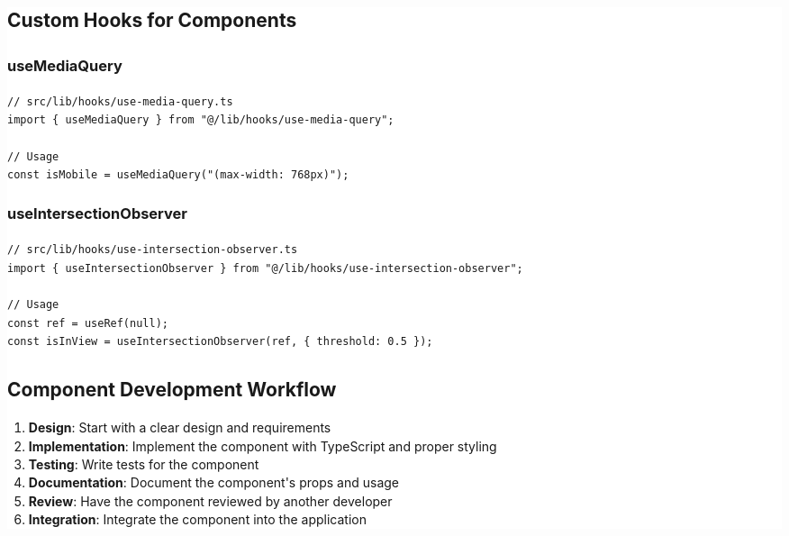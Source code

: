 ## Custom Hooks for Components

### useMediaQuery

```tsx
// src/lib/hooks/use-media-query.ts
import { useMediaQuery } from "@/lib/hooks/use-media-query";

// Usage
const isMobile = useMediaQuery("(max-width: 768px)");
```

### useIntersectionObserver

```tsx
// src/lib/hooks/use-intersection-observer.ts
import { useIntersectionObserver } from "@/lib/hooks/use-intersection-observer";

// Usage
const ref = useRef(null);
const isInView = useIntersectionObserver(ref, { threshold: 0.5 });
```

## Component Development Workflow

1. **Design**: Start with a clear design and requirements
2. **Implementation**: Implement the component with TypeScript and proper styling
3. **Testing**: Write tests for the component
4. **Documentation**: Document the component's props and usage
5. **Review**: Have the component reviewed by another developer
6. **Integration**: Integrate the component into the application
